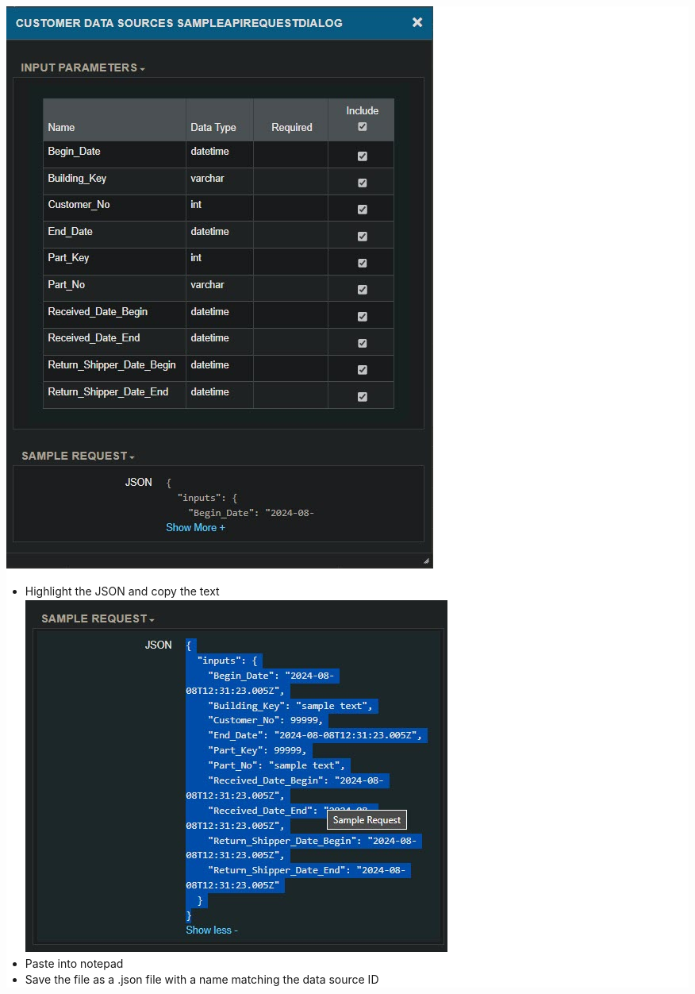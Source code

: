 ![](./img/ux_data_source_sample_1.jpg)
* Highlight the JSON and copy the text  
![](./img/ux_data_source_sample_2.jpg)
* Paste into notepad
* Save the file as a .json file with a name matching the data source ID  